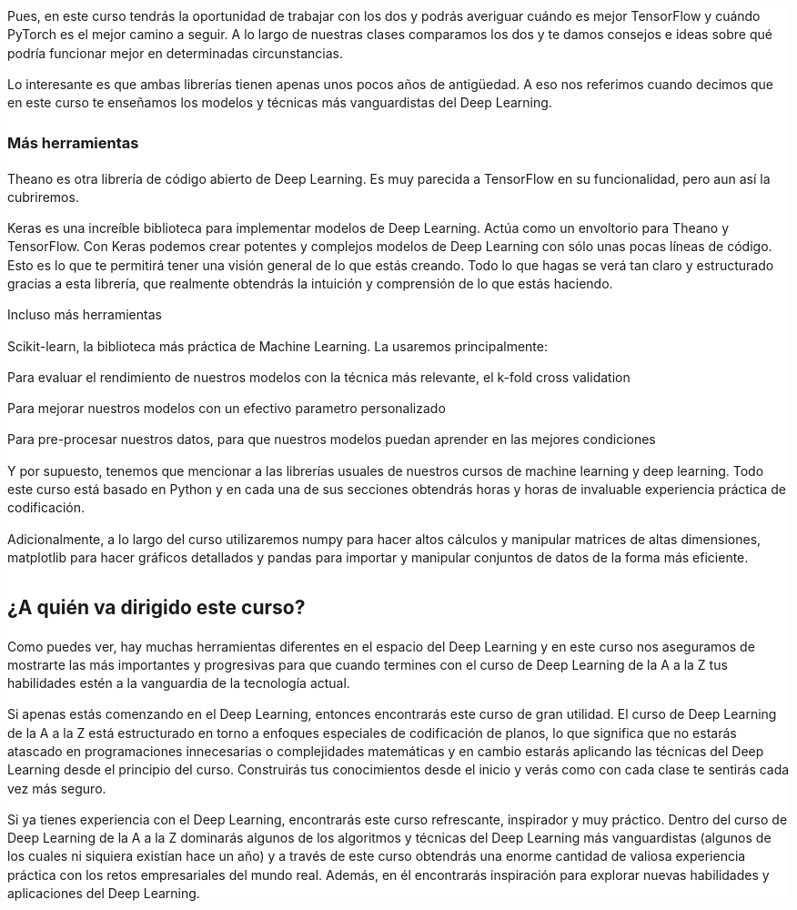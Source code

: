 Pues, en este curso tendrás la oportunidad de trabajar con los dos y podrás averiguar cuándo es mejor TensorFlow y cuándo PyTorch es el mejor camino a seguir. A lo largo de nuestras clases comparamos los dos y te damos consejos e ideas sobre qué podría funcionar mejor en determinadas circunstancias.

Lo interesante es que ambas librerías tienen apenas unos pocos años de antigüedad. A eso nos referimos cuando decimos que en este curso te enseñamos los modelos y técnicas más vanguardistas del Deep Learning.

### Más herramientas

Theano es otra librería de código abierto de Deep Learning. Es muy parecida a TensorFlow en su funcionalidad, pero aun así la cubriremos.

Keras es una increíble biblioteca para implementar modelos de Deep Learning. Actúa como un envoltorio para Theano y TensorFlow. Con Keras podemos crear potentes y complejos modelos de Deep Learning con sólo unas pocas líneas de código. Esto es lo que te permitirá tener una visión general de lo que estás creando. Todo lo que hagas se verá tan claro y estructurado gracias a esta librería, que realmente obtendrás la intuición y comprensión de lo que estás haciendo.

Incluso más herramientas

Scikit-learn, la biblioteca más práctica de Machine Learning. La usaremos principalmente:

Para evaluar el rendimiento de nuestros modelos con la técnica más relevante, el k-fold cross validation

Para mejorar nuestros modelos con un efectivo parametro personalizado

Para pre-procesar nuestros datos, para que nuestros modelos puedan aprender en las mejores condiciones

Y por supuesto, tenemos que mencionar a las librerías usuales de nuestros cursos de machine learning y deep learning. Todo este curso está basado en Python y en cada una de sus secciones obtendrás horas y horas de invaluable experiencia práctica de codificación.

Adicionalmente, a lo largo del curso utilizaremos numpy para hacer altos cálculos y manipular matrices de altas dimensiones, matplotlib para hacer gráficos detallados y pandas para importar y manipular conjuntos de datos de la forma más eficiente.

## ¿A quién va dirigido este curso?

Como puedes ver, hay muchas herramientas diferentes en el espacio del Deep Learning y en este curso nos aseguramos de mostrarte las más importantes y progresivas para que cuando termines con el curso de Deep Learning de la A a la Z tus habilidades estén a la vanguardia de la tecnología actual.

Si apenas estás comenzando en el Deep Learning, entonces encontrarás este curso de gran utilidad. El curso de Deep Learning de la A a la Z está estructurado en torno a enfoques especiales de codificación de planos, lo que significa que no estarás atascado en programaciones innecesarias o complejidades matemáticas y en cambio estarás aplicando las técnicas del Deep Learning desde el principio del curso. Construirás tus conocimientos desde el inicio y verás como con cada clase te sentirás cada vez más seguro.

Si ya tienes experiencia con el Deep Learning, encontrarás este curso refrescante, inspirador y muy práctico. Dentro del curso de Deep Learning de la A a la Z dominarás algunos de los algoritmos y técnicas del Deep Learning más vanguardistas (algunos de los cuales ni siquiera existían hace un año) y a través de este curso obtendrás una enorme cantidad de valiosa experiencia práctica con los retos empresariales del mundo real. Además, en él encontrarás inspiración para explorar nuevas habilidades y aplicaciones del Deep Learning.
